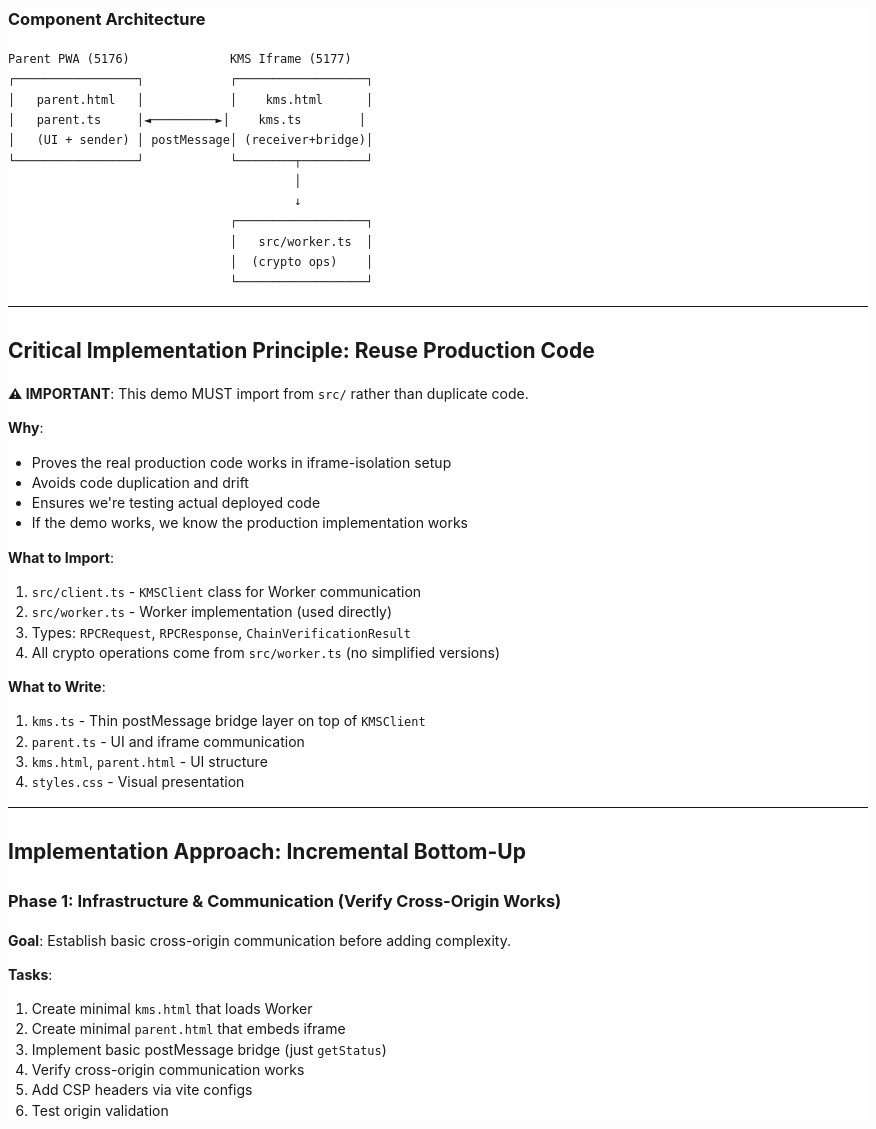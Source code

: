 ### Component Architecture

```
Parent PWA (5176)              KMS Iframe (5177)
┌─────────────────┐            ┌──────────────────┐
│   parent.html   │            │    kms.html      │
│   parent.ts     │◄─────────►│    kms.ts        │
│   (UI + sender) │ postMessage│ (receiver+bridge)│
└─────────────────┘            └────────┬─────────┘
                                        │
                                        ↓
                               ┌──────────────────┐
                               │   src/worker.ts  │
                               │  (crypto ops)    │
                               └──────────────────┘
```

---

## Critical Implementation Principle: Reuse Production Code

**⚠️ IMPORTANT**: This demo MUST import from `src/` rather than duplicate code.

**Why**:
- Proves the real production code works in iframe-isolation setup
- Avoids code duplication and drift
- Ensures we're testing actual deployed code
- If the demo works, we know the production implementation works

**What to Import**:
1. `src/client.ts` - `KMSClient` class for Worker communication
2. `src/worker.ts` - Worker implementation (used directly)
3. Types: `RPCRequest`, `RPCResponse`, `ChainVerificationResult`
4. All crypto operations come from `src/worker.ts` (no simplified versions)

**What to Write**:
1. `kms.ts` - Thin postMessage bridge layer on top of `KMSClient`
2. `parent.ts` - UI and iframe communication
3. `kms.html`, `parent.html` - UI structure
4. `styles.css` - Visual presentation

---

## Implementation Approach: Incremental Bottom-Up

### Phase 1: Infrastructure & Communication (Verify Cross-Origin Works)

**Goal**: Establish basic cross-origin communication before adding complexity.

**Tasks**:
1. Create minimal `kms.html` that loads Worker
2. Create minimal `parent.html` that embeds iframe
3. Implement basic postMessage bridge (just `getStatus`)
4. Verify cross-origin communication works
5. Add CSP headers via vite configs
6. Test origin validation
